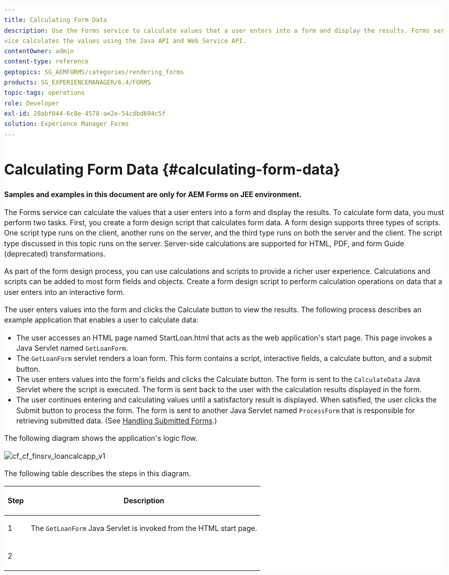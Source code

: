 ```yaml
---
title: Calculating Form Data
description: Use the Forms service to calculate values that a user enters into a form and display the results. Forms service calculates the values using the Java API and Web Service API.
contentOwner: admin
content-type: reference
geptopics: SG_AEMFORMS/categories/rendering_forms
products: SG_EXPERIENCEMANAGER/6.4/FORMS
topic-tags: operations
role: Developer
exl-id: 28abf044-6c8e-4578-ae2e-54cdbd694c5f
solution: Experience Manager Forms
---
```

# Calculating Form Data {#calculating-form-data} 

**Samples and examples in this document are only for AEM Forms on JEE environment.**

The Forms service can calculate the values that a user enters into a form and display the results. To calculate form data, you must perform two tasks. First, you create a form design script that calculates form data. A form design supports three types of scripts. One script type runs on the client, another runs on the server, and the third type runs on both the server and the client. The script type discussed in this topic runs on the server. Server-side calculations are supported for HTML, PDF, and form Guide (deprecated) transformations.

As part of the form design process, you can use calculations and scripts to provide a richer user experience. Calculations and scripts can be added to most form fields and objects. Create a form design script to perform calculation operations on data that a user enters into an interactive form.

The user enters values into the form and clicks the Calculate button to view the results. The following process describes an example application that enables a user to calculate data:

* The user accesses an HTML page named StartLoan.html that acts as the web application's start page. This page invokes a Java Servlet named `GetLoanForm`.
* The `GetLoanForm` servlet renders a loan form. This form contains a script, interactive fields, a calculate button, and a submit button.
* The user enters values into the form's fields and clicks the Calculate button. The form is sent to the `CalculateData` Java Servlet where the script is executed. The form is sent back to the user with the calculation results displayed in the form.
* The user continues entering and calculating values until a satisfactory result is displayed. When satisfied, the user clicks the Submit button to process the form. The form is sent to another Java Servlet named `ProcessForm` that is responsible for retrieving submitted data. (See [Handling Submitted Forms](/help/forms/developing/rendering-forms.md#handling-submitted-forms).)


The following diagram shows the application's logic flow.

![cf_cf_finsrv_loancalcapp_v1](assets/cf_cf_finsrv_loancalcapp_v1.png)

The following table describes the steps in this diagram.

<table>
 <thead>
  <tr>
   <th><p>Step</p></th>
   <th><p>Description</p></th>
  </tr>
 </thead>
 <tbody>
  <tr>
   <td><p>1</p></td>
   <td><p>The <code>GetLoanForm</code> Java Servlet is invoked from the HTML start page. </p></td>
  </tr>
  <tr>
   <td><p>2</p></td>
